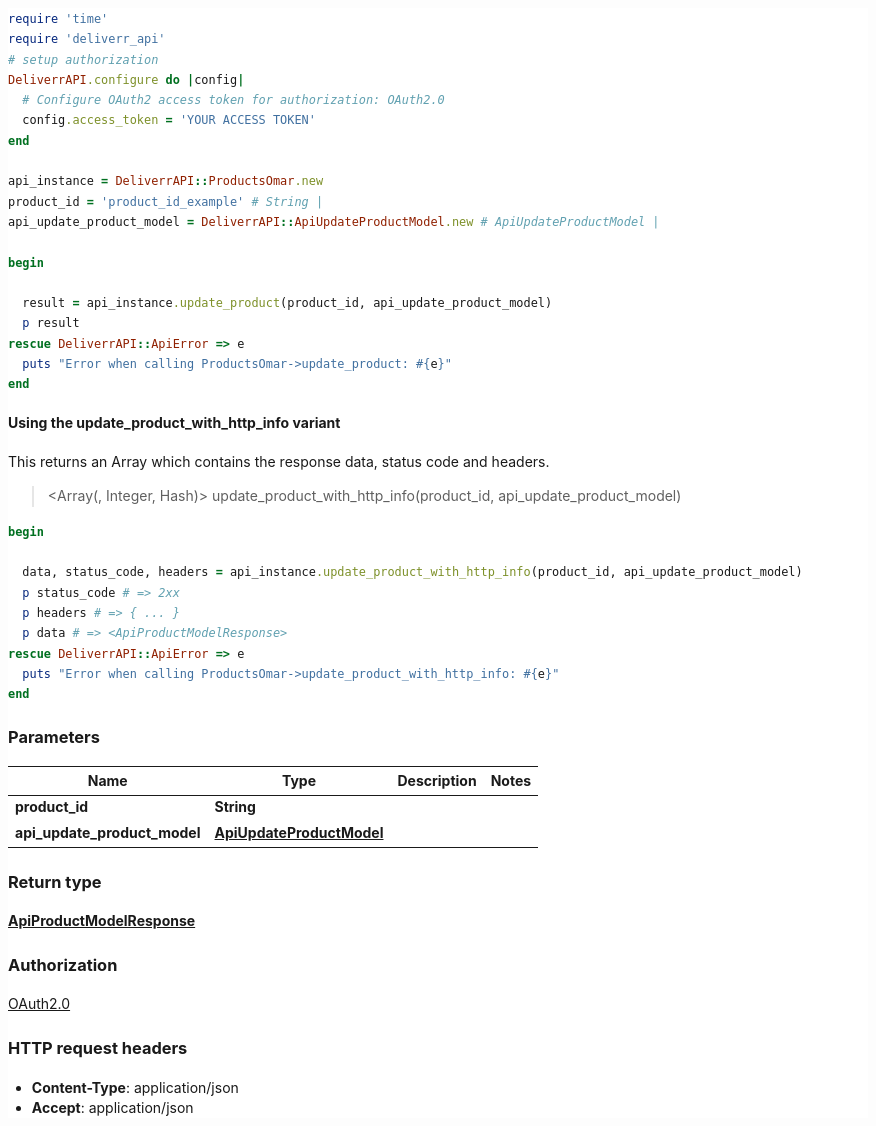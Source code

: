 ```ruby
require 'time'
require 'deliverr_api'
# setup authorization
DeliverrAPI.configure do |config|
  # Configure OAuth2 access token for authorization: OAuth2.0
  config.access_token = 'YOUR ACCESS TOKEN'
end

api_instance = DeliverrAPI::ProductsOmar.new
product_id = 'product_id_example' # String | 
api_update_product_model = DeliverrAPI::ApiUpdateProductModel.new # ApiUpdateProductModel | 

begin
  
  result = api_instance.update_product(product_id, api_update_product_model)
  p result
rescue DeliverrAPI::ApiError => e
  puts "Error when calling ProductsOmar->update_product: #{e}"
end
```

#### Using the update_product_with_http_info variant

This returns an Array which contains the response data, status code and headers.

> <Array(<ApiProductModelResponse>, Integer, Hash)> update_product_with_http_info(product_id, api_update_product_model)

```ruby
begin
  
  data, status_code, headers = api_instance.update_product_with_http_info(product_id, api_update_product_model)
  p status_code # => 2xx
  p headers # => { ... }
  p data # => <ApiProductModelResponse>
rescue DeliverrAPI::ApiError => e
  puts "Error when calling ProductsOmar->update_product_with_http_info: #{e}"
end
```

### Parameters

| Name | Type | Description | Notes |
| ---- | ---- | ----------- | ----- |
| **product_id** | **String** |  |  |
| **api_update_product_model** | [**ApiUpdateProductModel**](ApiUpdateProductModel.md) |  |  |

### Return type

[**ApiProductModelResponse**](ApiProductModelResponse.md)

### Authorization

[OAuth2.0](../README.md#OAuth2.0)

### HTTP request headers

- **Content-Type**: application/json
- **Accept**: application/json

